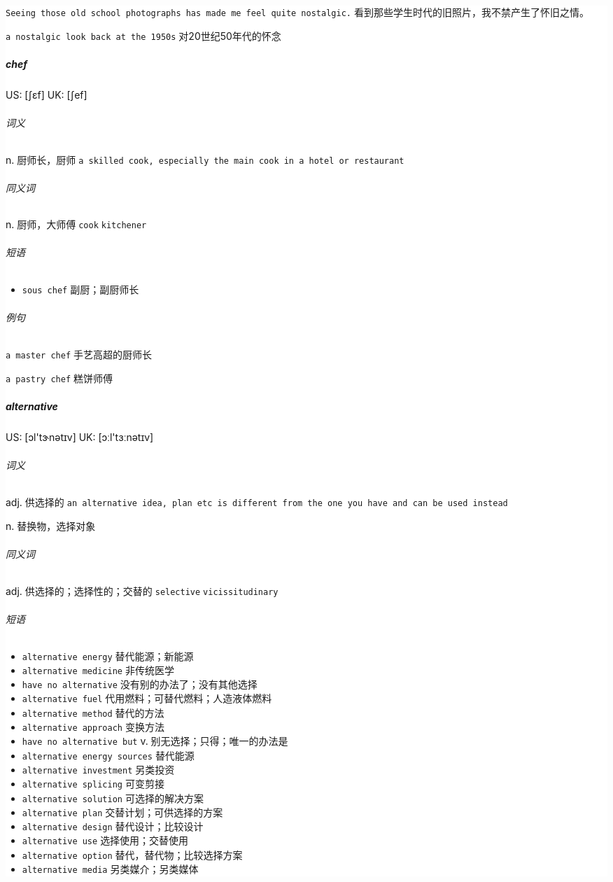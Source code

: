 `Seeing those old school photographs has made me feel quite nostalgic.`
看到那些学生时代的旧照片，我不禁产生了怀旧之情。

`a nostalgic look back at the 1950s`
对20世纪50年代的怀念


##### chef

US: [ʃɛf]
UK: [ʃef]

###### 词义

n. 厨师长，厨师
`a skilled cook, especially the main cook in a hotel or restaurant`

###### 同义词

n. 厨师，大师傅
`cook` `kitchener`


###### 短语

- `sous chef` 副厨；副厨师长

###### 例句

`a master chef`
手艺高超的厨师长

`a pastry chef`
糕饼师傅


##### alternative

US: [ɔl'tɝnətɪv]
UK: [ɔːl'tɜːnətɪv]

###### 词义

adj. 供选择的
`an alternative idea, plan etc is different from the one you have and can be used instead`

n. 替换物，选择对象


###### 同义词

adj. 供选择的；选择性的；交替的
`selective` `vicissitudinary`


###### 短语

- `alternative energy` 替代能源；新能源
- `alternative medicine` 非传统医学
- `have no alternative` 没有别的办法了；没有其他选择
- `alternative fuel` 代用燃料；可替代燃料；人造液体燃料
- `alternative method` 替代的方法
- `alternative approach` 变换方法
- `have no alternative but` v. 别无选择；只得；唯一的办法是
- `alternative energy sources` 替代能源
- `alternative investment` 另类投资
- `alternative splicing` 可变剪接
- `alternative solution` 可选择的解决方案
- `alternative plan` 交替计划；可供选择的方案
- `alternative design` 替代设计；比较设计
- `alternative use` 选择使用；交替使用
- `alternative option` 替代，替代物；比较选择方案
- `alternative media` 另类媒介；另类媒体